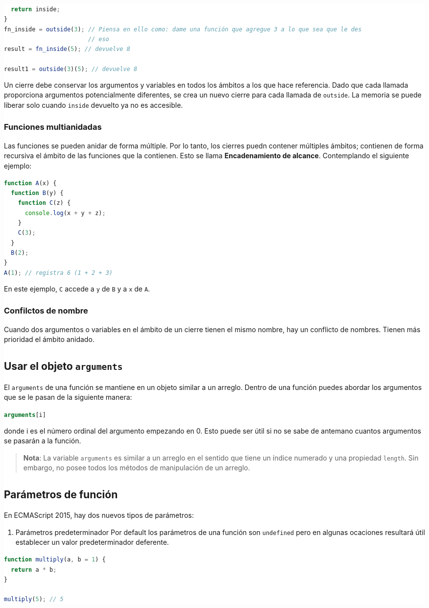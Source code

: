 ```JavaScript
  return inside;
}
fn_inside = outside(3); // Piensa en ello como: dame una función que agregue 3 a lo que sea que le des
                        // eso
result = fn_inside(5); // devuelve 8

result1 = outside(3)(5); // devuelve 8
```
Un cierre debe conservar los argumentos y variables en todos los ámbitos a los que hace referencia. Dado que cada llamada proporciona argumentos potencialmente diferentes, se crea un nuevo cierre para cada llamada de `outside`. La memoria se puede liberar solo cuando `inside` devuelto ya no es accesible.
### Funciones multianidadas
Las funciones se pueden anidar de forma múltiple.
Por lo tanto, los cierres puedn contener múltiples ámbitos; contienen de forma recursiva el ámbito de las funciones que la contienen. Esto se llama **Encadenamiento de alcance**.
Contemplando el siguiente ejemplo:
```JavaScript
function A(x) {
  function B(y) {
    function C(z) {
      console.log(x + y + z);
    }
    C(3);
  }
  B(2);
}
A(1); // registra 6 (1 + 2 + 3)
```
En este ejemplo, `C` accede a `y` de `B` y a `x` de `A`.
### Confilctos de nombre
Cuando dos argumentos o variables en el ámbito de un cierre tienen el mismo nombre, hay un conflicto de nombres. Tienen más prioridad el ámbito anidado.
## Usar el objeto `arguments`
El `arguments` de una función se mantiene en un objeto similar a un arreglo. Dentro de una función puedes abordar los argumentos que se le pasan de la siguiente manera:
```JavaScript
arguments[i]
``` 
donde i es el número ordinal del argumento empezando en 0.
Esto puede ser útil si no se sabe de antemano cuantos argumentos se pasarán a la función.
> **Nota**: La variable `arguments` es similar a un arreglo en el sentido que tiene un índice numerado y una propiedad `length`. Sin embargo, no posee todos los métodos de manipulación de un arreglo.
## Parámetros de función
En ECMAScript 2015, hay dos nuevos tipos de parámetros:
1. Parámetros predeterminador
Por default los parámetros de una función son `undefined` pero en algunas ocaciones resultará útil establecer un valor predeterminador deferente.
```JavaScript
function multiply(a, b = 1) {
  return a * b;
}

multiply(5); // 5
```
